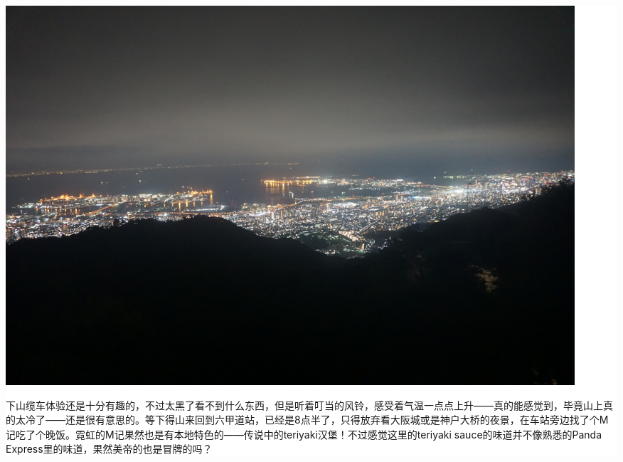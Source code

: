 <img src="pic/DSC07277.JPG" width=800 title="天览台，白赚1000w啊括弧笑">

下山缆车体验还是十分有趣的，不过太黑了看不到什么东西，但是听着叮当的风铃，感受着气温一点点上升——真的能感觉到，毕竟山上真的太冷了——还是很有意思的。等下得山来回到六甲道站，已经是8点半了，只得放弃看大阪城或是神户大桥的夜景，在车站旁边找了个M记吃了个晚饭。霓虹的M记果然也是有本地特色的——传说中的teriyaki汉堡！不过感觉这里的teriyaki sauce的味道并不像熟悉的Panda Express里的味道，果然美帝的也是冒牌的吗？

